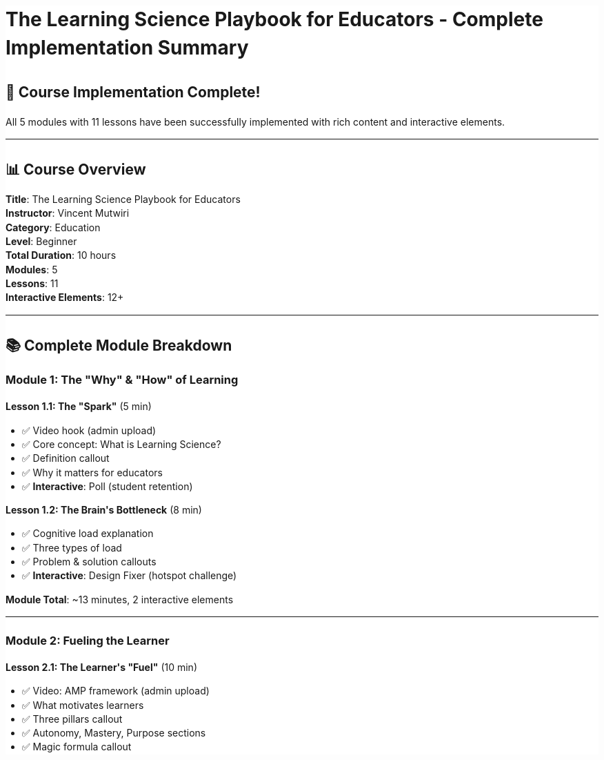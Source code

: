 # The Learning Science Playbook for Educators - Complete Implementation Summary

## 🎉 Course Implementation Complete!

All 5 modules with 11 lessons have been successfully implemented with rich content and interactive elements.

---

## 📊 Course Overview

**Title**: The Learning Science Playbook for Educators  
**Instructor**: Vincent Mutwiri  
**Category**: Education  
**Level**: Beginner  
**Total Duration**: 10 hours  
**Modules**: 5  
**Lessons**: 11  
**Interactive Elements**: 12+  

---

## 📚 Complete Module Breakdown

### **Module 1: The "Why" & "How" of Learning**

**Lesson 1.1: The "Spark"** (5 min)
- ✅ Video hook (admin upload)
- ✅ Core concept: What is Learning Science?
- ✅ Definition callout
- ✅ Why it matters for educators
- ✅ **Interactive**: Poll (student retention)

**Lesson 1.2: The Brain's Bottleneck** (8 min)
- ✅ Cognitive load explanation
- ✅ Three types of load
- ✅ Problem & solution callouts
- ✅ **Interactive**: Design Fixer (hotspot challenge)

**Module Total**: ~13 minutes, 2 interactive elements

---

### **Module 2: Fueling the Learner**

**Lesson 2.1: The Learner's "Fuel"** (10 min)
- ✅ Video: AMP framework (admin upload)
- ✅ What motivates learners
- ✅ Three pillars callout
- ✅ Autonomy, Mastery, Purpose sections
- ✅ Magic formula callout
